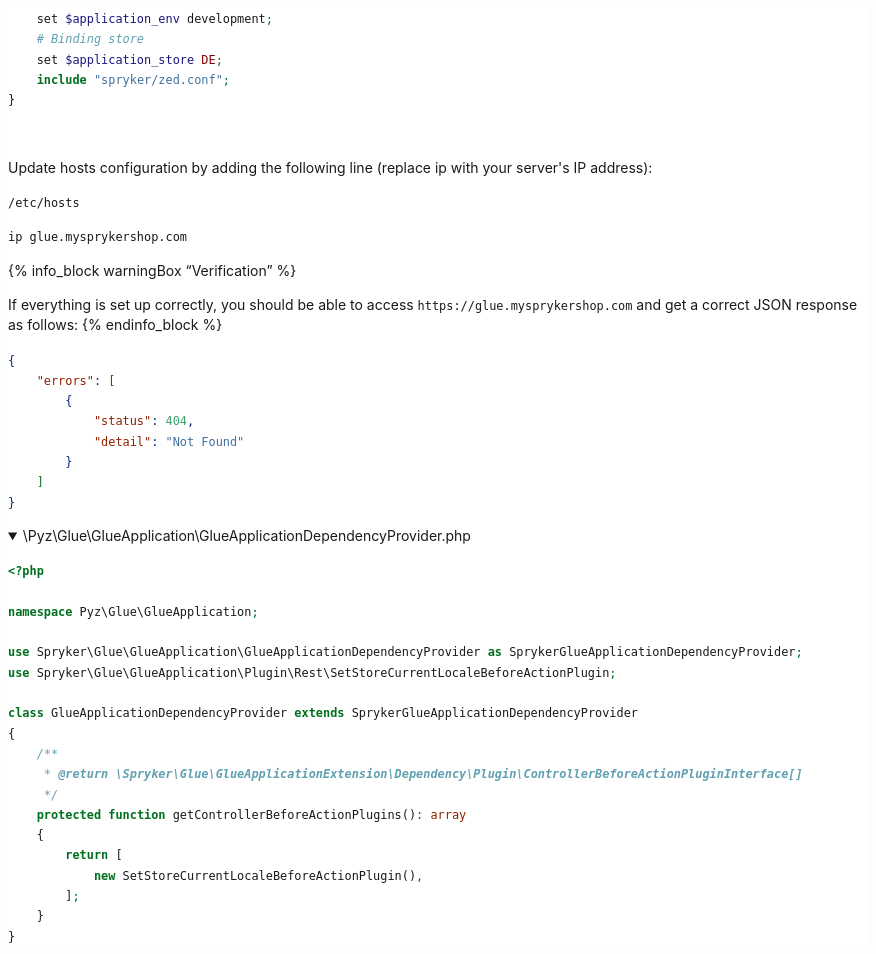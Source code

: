 ```php
    set $application_env development;
    # Binding store
    set $application_store DE;
    include "spryker/zed.conf";
}
```

<br>
</details>

Update hosts configuration by adding the following line (replace ip with your server's IP address):

`/etc/hosts`

```
ip glue.mysprykershop.com
```

{% info_block warningBox “Verification” %}

If everything is set up correctly, you should be able to access `https://glue.mysprykershop.com` and get a correct JSON response as follows:
{% endinfo_block %}

```json
{
    "errors": [
        {
            "status": 404,
            "detail": "Not Found"
        }
    ]
}
```

<details open>
<summary markdown='span'>\Pyz\Glue\GlueApplication\GlueApplicationDependencyProvider.php</summary>

```php
<?php

namespace Pyz\Glue\GlueApplication;

use Spryker\Glue\GlueApplication\GlueApplicationDependencyProvider as SprykerGlueApplicationDependencyProvider;
use Spryker\Glue\GlueApplication\Plugin\Rest\SetStoreCurrentLocaleBeforeActionPlugin;

class GlueApplicationDependencyProvider extends SprykerGlueApplicationDependencyProvider
{
    /**
     * @return \Spryker\Glue\GlueApplicationExtension\Dependency\Plugin\ControllerBeforeActionPluginInterface[]
     */
    protected function getControllerBeforeActionPlugins(): array
    {
        return [
            new SetStoreCurrentLocaleBeforeActionPlugin(),
        ];
    }
}
```
